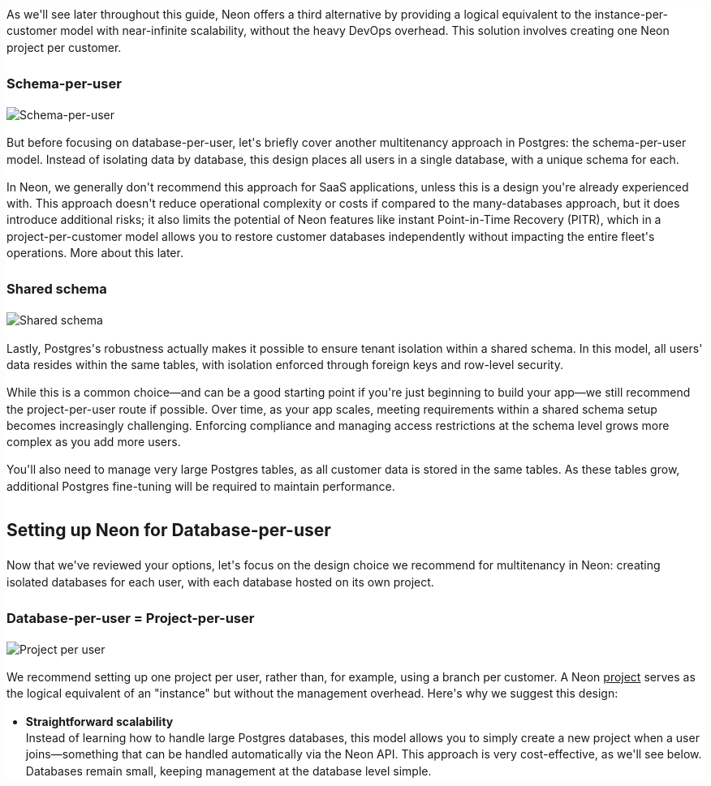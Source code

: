 As we'll see later throughout this guide, Neon offers a third alternative by providing a logical equivalent to the instance-per-customer model with near-infinite scalability, without the heavy DevOps overhead. This solution involves creating one Neon project per customer.

### Schema-per-user

![Schema-per-user](/docs/use-cases/schema_per_user.png)

But before focusing on database-per-user, let's briefly cover another multitenancy approach in Postgres: the schema-per-user model. Instead of isolating data by database, this design places all users in a single database, with a unique schema for each.

In Neon, we generally don't recommend this approach for SaaS applications, unless this is a design you're already experienced with. This approach doesn't reduce operational complexity or costs if compared to the many-databases approach, but it does introduce additional risks; it also limits the potential of Neon features like instant Point-in-Time Recovery (PITR), which in a project-per-customer model allows you to restore customer databases independently without impacting the entire fleet's operations. More about this later.

### Shared schema

![Shared schema](/docs/use-cases/shared_schema.png)

Lastly, Postgres's robustness actually makes it possible to ensure tenant isolation within a shared schema. In this model, all users' data resides within the same tables, with isolation enforced through foreign keys and row-level security.

While this is a common choice—and can be a good starting point if you're just beginning to build your app—we still recommend the project-per-user route if possible. Over time, as your app scales, meeting requirements within a shared schema setup becomes increasingly challenging. Enforcing compliance and managing access restrictions at the schema level grows more complex as you add more users.

You'll also need to manage very large Postgres tables, as all customer data is stored in the same tables. As these tables grow, additional Postgres fine-tuning will be required to maintain performance.

## Setting up Neon for Database-per-user

Now that we've reviewed your options, let's focus on the design choice we recommend for multitenancy in Neon: creating isolated databases for each user, with each database hosted on its own project.

### Database-per-user = Project-per-user

![Project per user](/docs/use-cases/project_per_user.png)

We recommend setting up one project per user, rather than, for example, using a branch per customer. A Neon [project](/docs/manage/overview) serves as the logical equivalent of an "instance" but without the management overhead. Here's why we suggest this design:

- **Straightforward scalability**  
  Instead of learning how to handle large Postgres databases, this model allows you to simply create a new project when a user joins—something that can be handled automatically via the Neon API. This approach is very cost-effective, as we'll see below. Databases remain small, keeping management at the database level simple.
